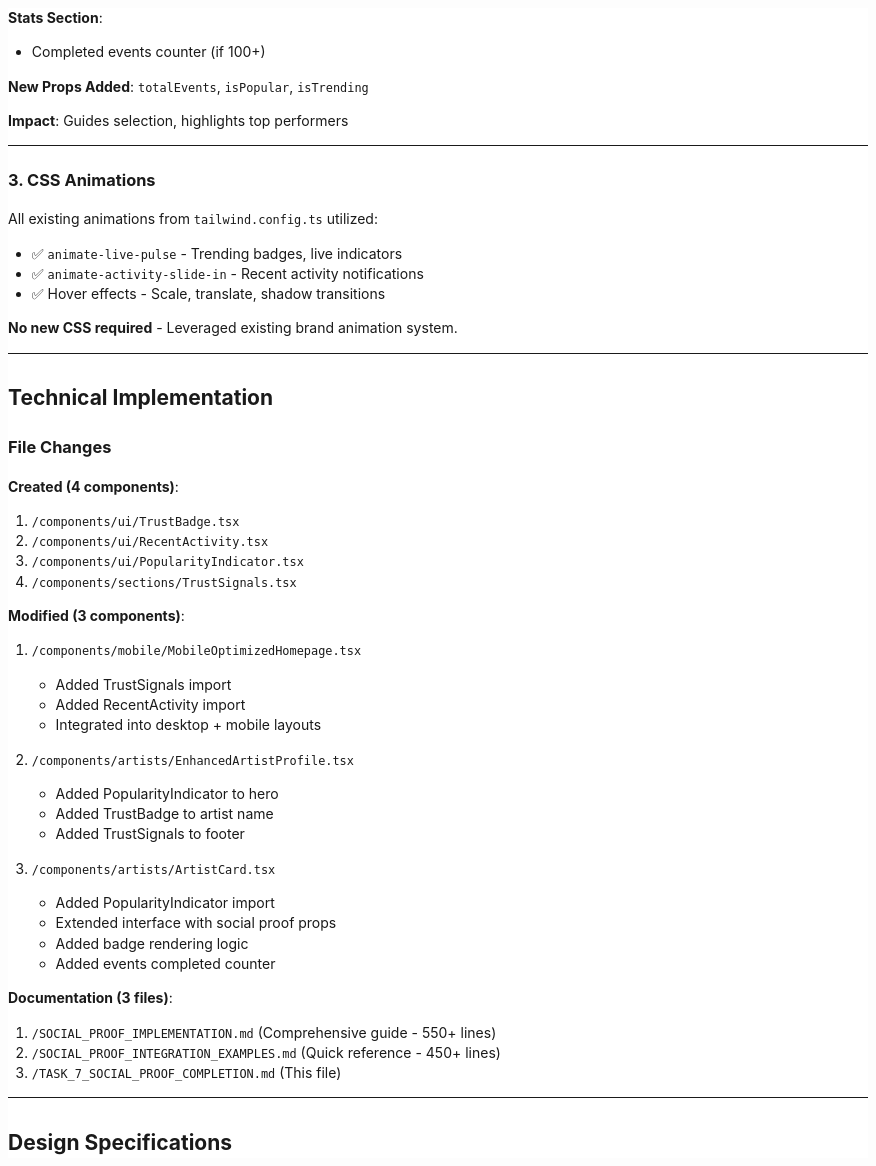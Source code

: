 **Stats Section**:
- Completed events counter (if 100+)

**New Props Added**: `totalEvents`, `isPopular`, `isTrending`

**Impact**: Guides selection, highlights top performers

---

### 3. CSS Animations

All existing animations from `tailwind.config.ts` utilized:

- ✅ `animate-live-pulse` - Trending badges, live indicators
- ✅ `animate-activity-slide-in` - Recent activity notifications
- ✅ Hover effects - Scale, translate, shadow transitions

**No new CSS required** - Leveraged existing brand animation system.

---

## Technical Implementation

### File Changes

**Created (4 components)**:
1. `/components/ui/TrustBadge.tsx`
2. `/components/ui/RecentActivity.tsx`
3. `/components/ui/PopularityIndicator.tsx`
4. `/components/sections/TrustSignals.tsx`

**Modified (3 components)**:
1. `/components/mobile/MobileOptimizedHomepage.tsx`
   - Added TrustSignals import
   - Added RecentActivity import
   - Integrated into desktop + mobile layouts

2. `/components/artists/EnhancedArtistProfile.tsx`
   - Added PopularityIndicator to hero
   - Added TrustBadge to artist name
   - Added TrustSignals to footer

3. `/components/artists/ArtistCard.tsx`
   - Added PopularityIndicator import
   - Extended interface with social proof props
   - Added badge rendering logic
   - Added events completed counter

**Documentation (3 files)**:
1. `/SOCIAL_PROOF_IMPLEMENTATION.md` (Comprehensive guide - 550+ lines)
2. `/SOCIAL_PROOF_INTEGRATION_EXAMPLES.md` (Quick reference - 450+ lines)
3. `/TASK_7_SOCIAL_PROOF_COMPLETION.md` (This file)

---

## Design Specifications
